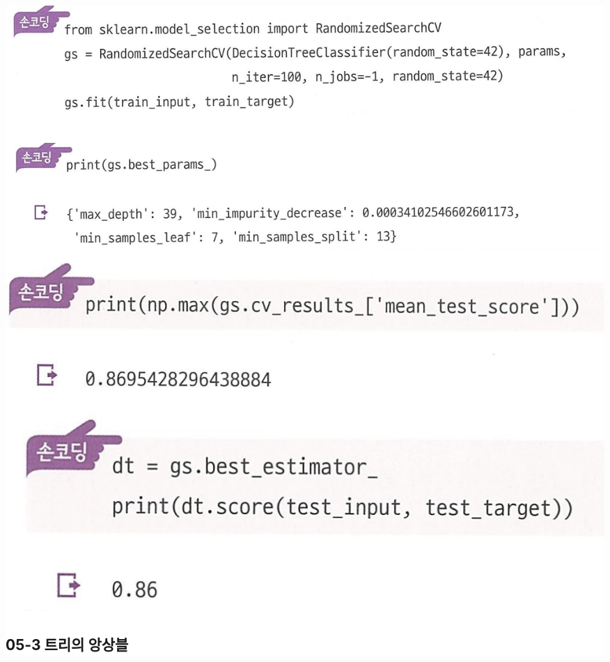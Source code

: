 ![alt text](image-51.png)

![alt text](image-52.png)

![alt text](image-53.png)

![alt text](image-54.png)

## 05-3 트리의 앙상블
